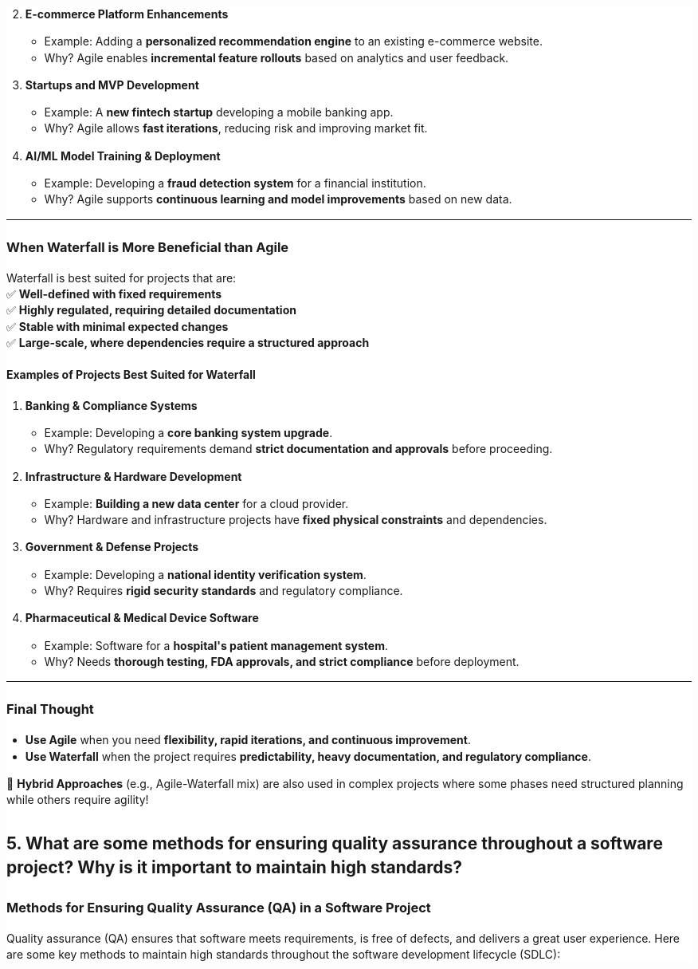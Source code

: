 2. **E-commerce Platform Enhancements**  
   - Example: Adding a **personalized recommendation engine** to an existing e-commerce website.  
   - Why? Agile enables **incremental feature rollouts** based on analytics and user feedback.  

3. **Startups and MVP Development**  
   - Example: A **new fintech startup** developing a mobile banking app.  
   - Why? Agile allows **fast iterations**, reducing risk and improving market fit.  

4. **AI/ML Model Training & Deployment**  
   - Example: Developing a **fraud detection system** for a financial institution.  
   - Why? Agile supports **continuous learning and model improvements** based on new data.  

---

### **When Waterfall is More Beneficial than Agile**  
Waterfall is best suited for projects that are:  
✅ **Well-defined with fixed requirements**  
✅ **Highly regulated, requiring detailed documentation**  
✅ **Stable with minimal expected changes**  
✅ **Large-scale, where dependencies require a structured approach**  

#### **Examples of Projects Best Suited for Waterfall**  
1. **Banking & Compliance Systems**  
   - Example: Developing a **core banking system upgrade**.  
   - Why? Regulatory requirements demand **strict documentation and approvals** before proceeding.  

2. **Infrastructure & Hardware Development**  
   - Example: **Building a new data center** for a cloud provider.  
   - Why? Hardware and infrastructure projects have **fixed physical constraints** and dependencies.  

3. **Government & Defense Projects**  
   - Example: Developing a **national identity verification system**.  
   - Why? Requires **rigid security standards** and regulatory compliance.  

4. **Pharmaceutical & Medical Device Software**  
   - Example: Software for a **hospital's patient management system**.  
   - Why? Needs **thorough testing, FDA approvals, and strict compliance** before deployment.  

---

### **Final Thought**  
- **Use Agile** when you need **flexibility, rapid iterations, and continuous improvement**.  
- **Use Waterfall** when the project requires **predictability, heavy documentation, and regulatory compliance**.  

🚀 **Hybrid Approaches** (e.g., Agile-Waterfall mix) are also used in complex projects where some phases need structured planning while others require agility!

## 5. What are some methods for ensuring quality assurance throughout a software project? Why is it important to maintain high standards?
### **Methods for Ensuring Quality Assurance (QA) in a Software Project**  
Quality assurance (QA) ensures that software meets requirements, is free of defects, and delivers a great user experience. Here are some key methods to maintain high standards throughout the software development lifecycle (SDLC):  
